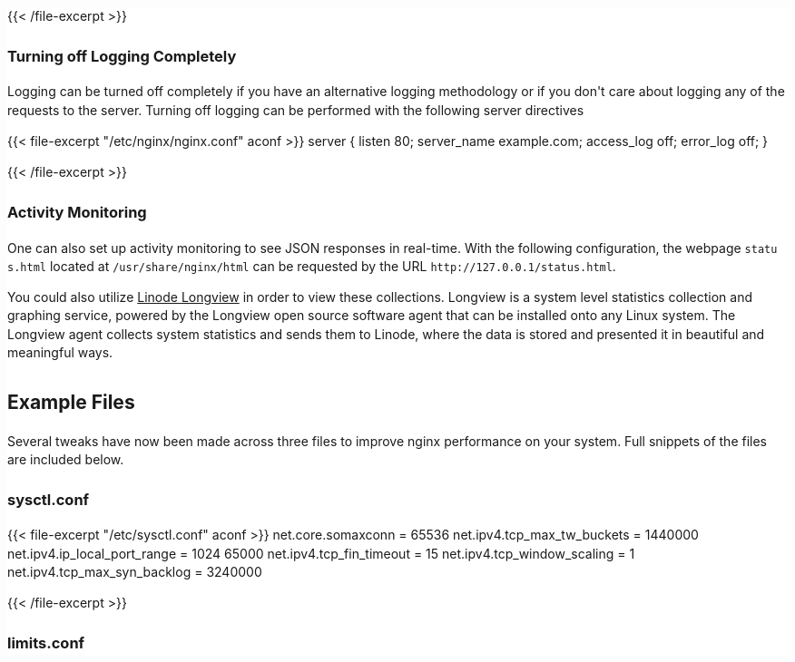 
{{< /file-excerpt >}}



### Turning off Logging Completely

Logging can be turned off completely if you have an alternative logging methodology or if you don't care about logging any of the requests to the server.  Turning off logging can be performed with the following server directives

{{< file-excerpt "/etc/nginx/nginx.conf" aconf >}}
server {
    listen       80;
    server_name  example.com;
    access_log  off;
    error_log off;
}


{{< /file-excerpt >}}



### Activity Monitoring

One can also set up activity monitoring to see JSON responses in real-time.  With the following configuration, the webpage `status.html` located at `/usr/share/nginx/html` can be requested by the URL `http://127.0.0.1/status.html`.

You could also utilize [Linode Longview](https://github.com/linode/longview) in order to view these collections.  Longview is a system level statistics collection and graphing service, powered by the Longview open source software agent that can be installed onto any Linux system. The Longview agent collects system statistics and sends them to Linode, where the data is stored and presented it in beautiful and meaningful ways.


## Example Files

Several tweaks have now been made across three files to improve nginx performance on your system. Full snippets of the files are included below.

### sysctl.conf

{{< file-excerpt "/etc/sysctl.conf" aconf >}}
net.core.somaxconn = 65536
net.ipv4.tcp_max_tw_buckets = 1440000
net.ipv4.ip_local_port_range = 1024 65000
net.ipv4.tcp_fin_timeout = 15
net.ipv4.tcp_window_scaling = 1
net.ipv4.tcp_max_syn_backlog = 3240000


{{< /file-excerpt >}}


### limits.conf
